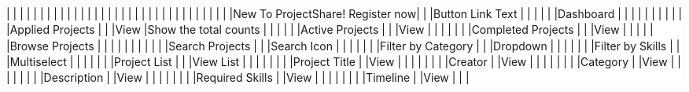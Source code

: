 |         |               |                           |                                 |                     |          |                                    |                                                                                                                                     |          |
|         |               |                           |                                 |                     |          |                                    |                                                                                                                                     |          |
|         |               |                           |                                 |                     |          |                                    |                                                                                                                                     |          |
|         |               |                           |New To ProjectShare! Register now|                     |          |Button Link Text                    |                                                                                                                                     |          |
|         |               |Dashboard                  |                                 |                     |          |                                    |                                                                                                                                     |          |
|         |               |                           |Applied Projects                 |                     |          |View                                |Show the total counts                                                                                                                |          |
|         |               |                           |Active Projects                  |                     |          |View                                |                                                                                                                                     |          |
|         |               |                           |Completed Projects               |                     |          |View                                |                                                                                                                                     |          |
|         |               |Browse Projects            |                                 |                     |          |                                    |                                                                                                                                     |          |
|         |               |                           |Search Projects                  |                     |          |Search Icon                         |                                                                                                                                     |          |
|         |               |                           |Filter by Category               |                     |          |Dropdown                            |                                                                                                                                     |          |
|         |               |                           |Filter by Skills                 |                     |          |Multiselect                         |                                                                                                                                     |          |
|         |               |                           |Project List                     |                     |          |View List                           |                                                                                                                                     |          |
|         |               |                           |                                 |Project Title        |          |View                                |                                                                                                                                     |          |
|         |               |                           |                                 |Creator              |          |View                                |                                                                                                                                     |          |
|         |               |                           |                                 |Category             |          |View                                |                                                                                                                                     |          |
|         |               |                           |                                 |Description          |          |View                                |                                                                                                                                     |          |
|         |               |                           |                                 |Required Skills      |          |View                                |                                                                                                                                     |          |
|         |               |                           |                                 |Timeline             |          |View                                |                                                                                                                                     |          |
